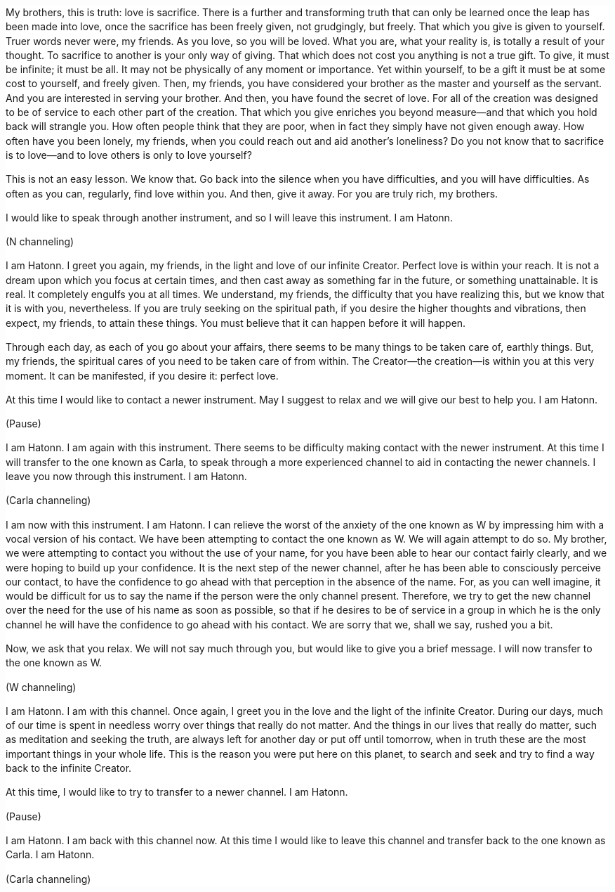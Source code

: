 <p>My brothers, this is truth: love is sacrifice. There is a further and transforming truth that can only be learned once the leap has been made into love, once the sacrifice has been freely given, not grudgingly, but freely. That which you give is given to yourself. Truer words never were, my friends. As you love, so you will be loved. What you are, what your reality is, is totally a result of your thought. To sacrifice to another is your only way of giving. That which does not cost you anything is not a true gift. To give, it must be infinite; it must be all. It may not be physically of any moment or importance. Yet within yourself, to be a gift it must be at some cost to yourself, and freely given. Then, my friends, you have considered your brother as the master and yourself as the servant. And you are interested in serving your brother. And then, you have found the secret of love. For all of the creation was designed to be of service to each other part of the creation. That which you give enriches you beyond measure—and that which you hold back will strangle you. How often people think that they are poor, when in fact they simply have not given enough away. How often have you been lonely, my friends, when you could reach out and aid another’s loneliness? Do you not know that to sacrifice is to love—and to love others is only to love yourself?</p>
<p>This is not an easy lesson. We know that. Go back into the silence when you have difficulties, and you will have difficulties. As often as you can, regularly, find love within you. And then, give it away. For you are truly rich, my brothers.</p>
<p>I would like to speak through another instrument, and so I will leave this instrument. I am Hatonn.</p>
<p class="channel-type">(N channeling)</p>
<p>I am Hatonn. I greet you again, my friends, in the light and love of our infinite Creator. Perfect love is within your reach. It is not a dream upon which you focus at certain times, and then cast away as something far in the future, or something unattainable. It is real. It completely engulfs you at all times. We understand, my friends, the difficulty that you have realizing this, but we know that it is with you, nevertheless. If you are truly seeking on the spiritual path, if you desire the higher thoughts and vibrations, then expect, my friends, to attain these things. You must believe that it can happen before it will happen.</p>
<p>Through each day, as each of you go about your affairs, there seems to be many things to be taken care of, earthly things. But, my friends, the spiritual cares of you need to be taken care of from within. The Creator—the creation—is within you at this very moment. It can be manifested, if you desire it: perfect love.</p>
<p>At this time I would like to contact a newer instrument. May I suggest to relax and we will give our best to help you. I am Hatonn.</p>
<p class="comment">(Pause)</p>
<p>I am Hatonn. I am again with this instrument. There seems to be difficulty making contact with the newer instrument. At this time I will transfer to the one known as Carla, to speak through a more experienced channel to aid in contacting the newer channels. I leave you now through this instrument. I am Hatonn.</p>
<p class="channel-type">(Carla channeling)</p>
<p>I am now with this instrument. I am Hatonn. I can relieve the worst of the anxiety of the one known as W by impressing him with a vocal version of his contact. We have been attempting to contact the one known as W. We will again attempt to do so. My brother, we were attempting to contact you without the use of your name, for you have been able to hear our contact fairly clearly, and we were hoping to build up your confidence. It is the next step of the newer channel, after he has been able to consciously perceive our contact, to have the confidence to go ahead with that perception in the absence of the name. For, as you can well imagine, it would be difficult for us to say the name if the person were the only channel present. Therefore, we try to get the new channel over the need for the use of his name as soon as possible, so that if he desires to be of service in a group in which he is the only channel he will have the confidence to go ahead with his contact. We are sorry that we, shall we say, rushed you a bit.</p>
<p>Now, we ask that you relax. We will not say much through you, but would like to give you a brief message. I will now transfer to the one known as W.</p>
<p class="channel-type">(W channeling)</p>
<p>I am Hatonn. I am with this channel. Once again, I greet you in the love and the light of the infinite Creator. During our days, much of our time is spent in needless worry over things that really do not matter. And the things in our lives that really do matter, such as meditation and seeking the truth, are always left for another day or put off until tomorrow, when in truth these are the most important things in your whole life. This is the reason you were put here on this planet, to search and seek and try to find a way back to the infinite Creator.</p>
<p>At this time, I would like to try to transfer to a newer channel. I am Hatonn.</p>
<p class="comment">(Pause)</p>
<p>I am Hatonn. I am back with this channel now. At this time I would like to leave this channel and transfer back to the one known as Carla. I am Hatonn.</p>
<p class="channel-type">(Carla channeling)</p>